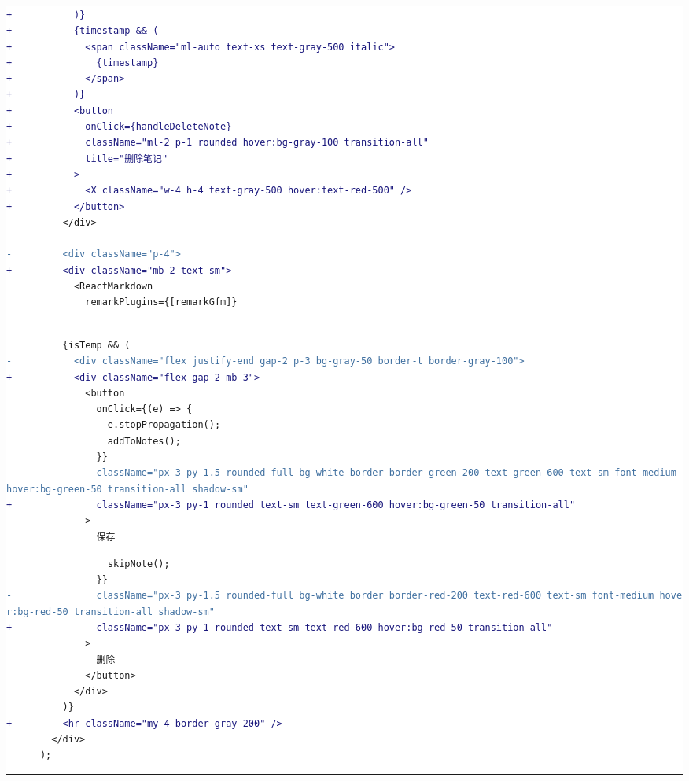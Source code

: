 ```diff
+           )}
+           {timestamp && (
+             <span className="ml-auto text-xs text-gray-500 italic">
+               {timestamp}
+             </span>
+           )}
+           <button
+             onClick={handleDeleteNote}
+             className="ml-2 p-1 rounded hover:bg-gray-100 transition-all"
+             title="删除笔记"
+           >
+             <X className="w-4 h-4 text-gray-500 hover:text-red-500" />
+           </button>
          </div>
          
-         <div className="p-4">
+         <div className="mb-2 text-sm">
            <ReactMarkdown 
              remarkPlugins={[remarkGfm]}
```

```diff
          
          {isTemp && (
-           <div className="flex justify-end gap-2 p-3 bg-gray-50 border-t border-gray-100">
+           <div className="flex gap-2 mb-3">
              <button 
                onClick={(e) => {
                  e.stopPropagation();
                  addToNotes();
                }} 
-               className="px-3 py-1.5 rounded-full bg-white border border-green-200 text-green-600 text-sm font-medium hover:bg-green-50 transition-all shadow-sm"
+               className="px-3 py-1 rounded text-sm text-green-600 hover:bg-green-50 transition-all"
              >
                保存
```

```diff
                  skipNote();
                }} 
-               className="px-3 py-1.5 rounded-full bg-white border border-red-200 text-red-600 text-sm font-medium hover:bg-red-50 transition-all shadow-sm"
+               className="px-3 py-1 rounded text-sm text-red-600 hover:bg-red-50 transition-all"
              >
                删除
              </button>
            </div>
          )}
+         <hr className="my-4 border-gray-200" />
        </div>
      );
```

---